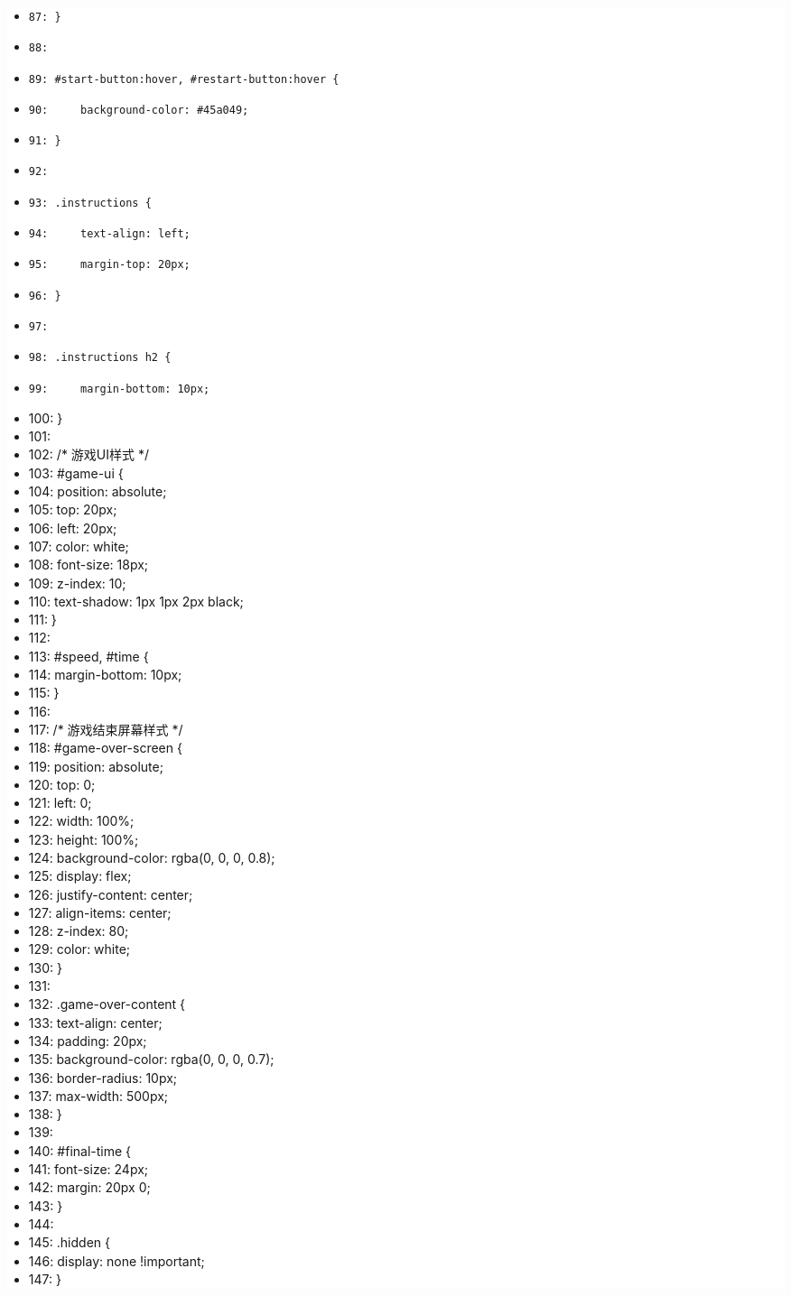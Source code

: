 +     87: }
+     88: 
+     89: #start-button:hover, #restart-button:hover {
+     90:     background-color: #45a049;
+     91: }
+     92: 
+     93: .instructions {
+     94:     text-align: left;
+     95:     margin-top: 20px;
+     96: }
+     97: 
+     98: .instructions h2 {
+     99:     margin-bottom: 10px;
+    100: }
+    101: 
+    102: /* 游戏UI样式 */
+    103: #game-ui {
+    104:     position: absolute;
+    105:     top: 20px;
+    106:     left: 20px;
+    107:     color: white;
+    108:     font-size: 18px;
+    109:     z-index: 10;
+    110:     text-shadow: 1px 1px 2px black;
+    111: }
+    112: 
+    113: #speed, #time {
+    114:     margin-bottom: 10px;
+    115: }
+    116: 
+    117: /* 游戏结束屏幕样式 */
+    118: #game-over-screen {
+    119:     position: absolute;
+    120:     top: 0;
+    121:     left: 0;
+    122:     width: 100%;
+    123:     height: 100%;
+    124:     background-color: rgba(0, 0, 0, 0.8);
+    125:     display: flex;
+    126:     justify-content: center;
+    127:     align-items: center;
+    128:     z-index: 80;
+    129:     color: white;
+    130: }
+    131: 
+    132: .game-over-content {
+    133:     text-align: center;
+    134:     padding: 20px;
+    135:     background-color: rgba(0, 0, 0, 0.7);
+    136:     border-radius: 10px;
+    137:     max-width: 500px;
+    138: }
+    139: 
+    140: #final-time {
+    141:     font-size: 24px;
+    142:     margin: 20px 0;
+    143: }
+    144: 
+    145: .hidden {
+    146:     display: none !important;
+    147: }
